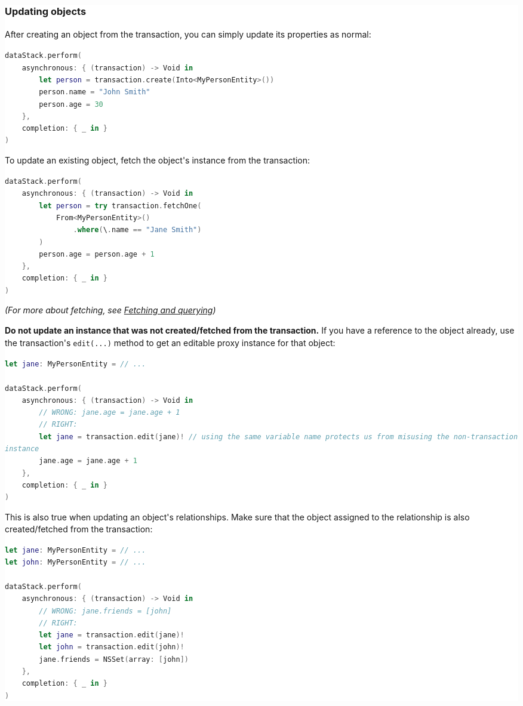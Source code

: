 ### Updating objects

After creating an object from the transaction, you can simply update its properties as normal:
```swift
dataStack.perform(
    asynchronous: { (transaction) -> Void in
        let person = transaction.create(Into<MyPersonEntity>())
        person.name = "John Smith"
        person.age = 30
    },
    completion: { _ in }
)
```
To update an existing object, fetch the object's instance from the transaction:
```swift
dataStack.perform(
    asynchronous: { (transaction) -> Void in
        let person = try transaction.fetchOne(
            From<MyPersonEntity>()
                .where(\.name == "Jane Smith")
        )
        person.age = person.age + 1
    },
    completion: { _ in }
)
```
*(For more about fetching, see [Fetching and querying](#fetching-and-querying))*

**Do not update an instance that was not created/fetched from the transaction.** If you have a reference to the object already, use the transaction's `edit(...)` method to get an editable proxy instance for that object:
```swift
let jane: MyPersonEntity = // ...

dataStack.perform(
    asynchronous: { (transaction) -> Void in
        // WRONG: jane.age = jane.age + 1
        // RIGHT:
        let jane = transaction.edit(jane)! // using the same variable name protects us from misusing the non-transaction instance
        jane.age = jane.age + 1
    },
    completion: { _ in }
)
```
This is also true when updating an object's relationships. Make sure that the object assigned to the relationship is also created/fetched from the transaction:
```swift
let jane: MyPersonEntity = // ...
let john: MyPersonEntity = // ...

dataStack.perform(
    asynchronous: { (transaction) -> Void in
        // WRONG: jane.friends = [john]
        // RIGHT:
        let jane = transaction.edit(jane)!
        let john = transaction.edit(john)!
        jane.friends = NSSet(array: [john])
    },
    completion: { _ in }
)
```
